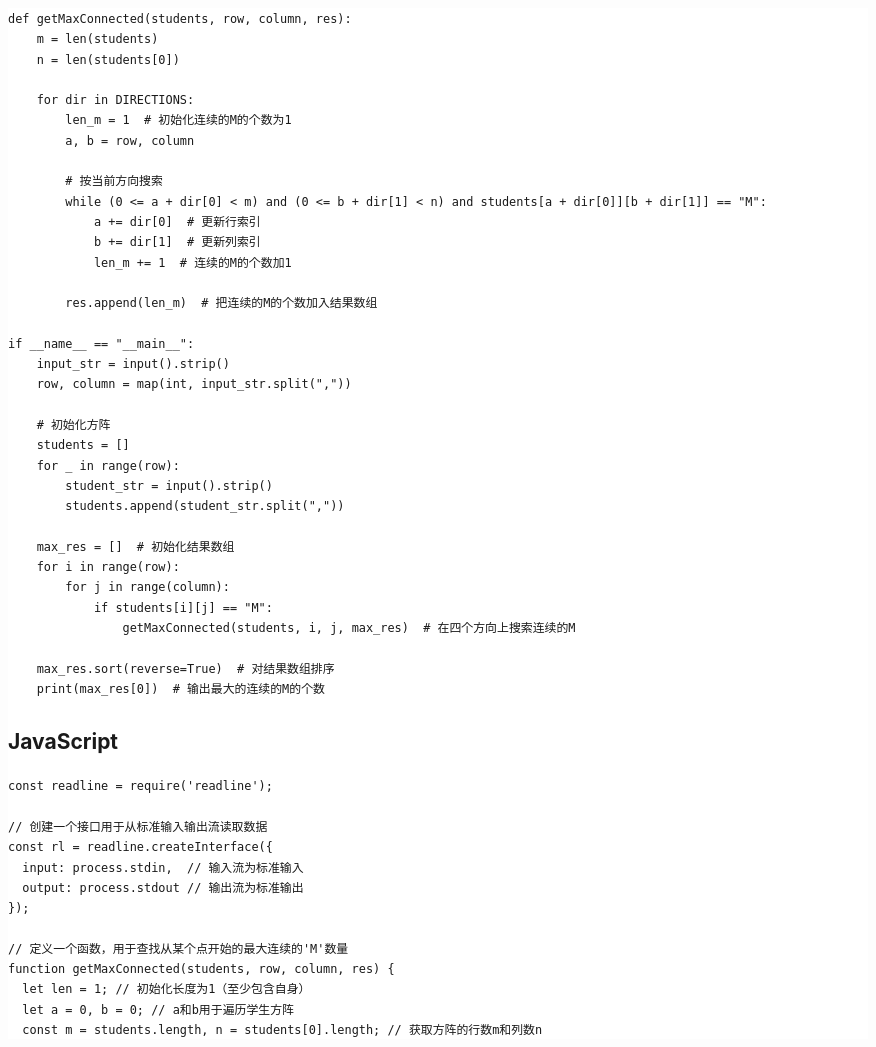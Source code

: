     def getMaxConnected(students, row, column, res):
        m = len(students)
        n = len(students[0])
    
        for dir in DIRECTIONS:
            len_m = 1  # 初始化连续的M的个数为1
            a, b = row, column
    
            # 按当前方向搜索
            while (0 <= a + dir[0] < m) and (0 <= b + dir[1] < n) and students[a + dir[0]][b + dir[1]] == "M":
                a += dir[0]  # 更新行索引
                b += dir[1]  # 更新列索引
                len_m += 1  # 连续的M的个数加1
    
            res.append(len_m)  # 把连续的M的个数加入结果数组
    
    if __name__ == "__main__":
        input_str = input().strip()
        row, column = map(int, input_str.split(","))
    
        # 初始化方阵
        students = []
        for _ in range(row):
            student_str = input().strip()
            students.append(student_str.split(","))
    
        max_res = []  # 初始化结果数组
        for i in range(row):
            for j in range(column):
                if students[i][j] == "M":
                    getMaxConnected(students, i, j, max_res)  # 在四个方向上搜索连续的M
    
        max_res.sort(reverse=True)  # 对结果数组排序
        print(max_res[0])  # 输出最大的连续的M的个数
    

## JavaScript

    
    
    const readline = require('readline');
    
    // 创建一个接口用于从标准输入输出流读取数据
    const rl = readline.createInterface({
      input: process.stdin,  // 输入流为标准输入
      output: process.stdout // 输出流为标准输出
    });
    
    // 定义一个函数，用于查找从某个点开始的最大连续的'M'数量
    function getMaxConnected(students, row, column, res) {
      let len = 1; // 初始化长度为1（至少包含自身）
      let a = 0, b = 0; // a和b用于遍历学生方阵
      const m = students.length, n = students[0].length; // 获取方阵的行数m和列数n
      
